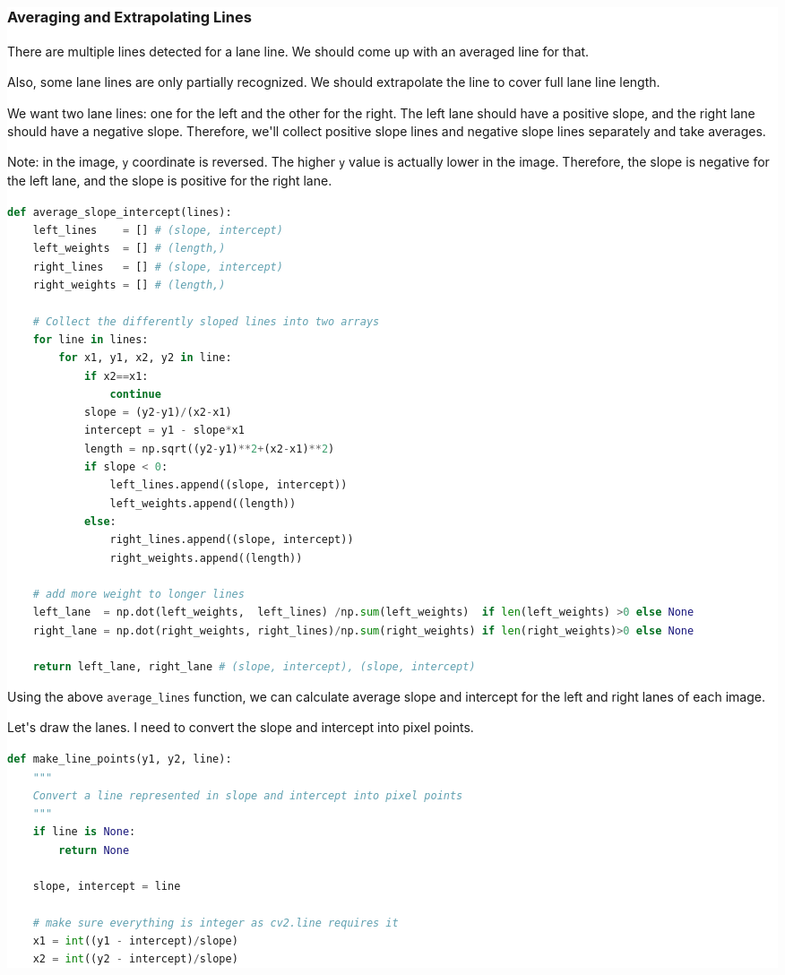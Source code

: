 
### Averaging and Extrapolating Lines

There are multiple lines detected for a lane line.  We should come up with an averaged line for that.

Also, some lane lines are only partially recognized.  We should extrapolate the line to cover full lane line length.

We want two lane lines: one for the left and the other for the right.  The left lane should have a positive slope, and the right lane should have a negative slope.  Therefore, we'll collect positive slope lines and negative slope lines separately and take averages.

Note: in the image, `y` coordinate is reversed.  The higher `y` value is actually lower in the image.  Therefore, the slope is negative for the left lane, and the slope is positive for the right lane.


```python
def average_slope_intercept(lines):
    left_lines    = [] # (slope, intercept)
    left_weights  = [] # (length,)
    right_lines   = [] # (slope, intercept)
    right_weights = [] # (length,)
    
    # Collect the differently sloped lines into two arrays
    for line in lines:
        for x1, y1, x2, y2 in line:
            if x2==x1:
                continue 
            slope = (y2-y1)/(x2-x1)
            intercept = y1 - slope*x1
            length = np.sqrt((y2-y1)**2+(x2-x1)**2)
            if slope < 0: 
                left_lines.append((slope, intercept))
                left_weights.append((length))
            else:
                right_lines.append((slope, intercept))
                right_weights.append((length))
    
    # add more weight to longer lines    
    left_lane  = np.dot(left_weights,  left_lines) /np.sum(left_weights)  if len(left_weights) >0 else None
    right_lane = np.dot(right_weights, right_lines)/np.sum(right_weights) if len(right_weights)>0 else None
    
    return left_lane, right_lane # (slope, intercept), (slope, intercept)
```

Using the above `average_lines` function, we can calculate average slope and intercept for the left and right lanes of each image.  

Let's draw the lanes.  I need to convert the slope and intercept into pixel points.


```python
def make_line_points(y1, y2, line):
    """
    Convert a line represented in slope and intercept into pixel points
    """
    if line is None:
        return None
    
    slope, intercept = line
    
    # make sure everything is integer as cv2.line requires it
    x1 = int((y1 - intercept)/slope)
    x2 = int((y2 - intercept)/slope)
```